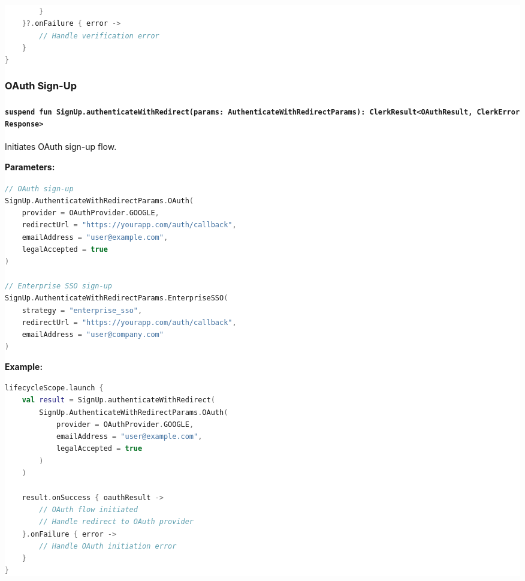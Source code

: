 ```kotlin
        }
    }?.onFailure { error ->
        // Handle verification error
    }
}
```

### OAuth Sign-Up

#### `suspend fun SignUp.authenticateWithRedirect(params: AuthenticateWithRedirectParams): ClerkResult<OAuthResult, ClerkErrorResponse>`

Initiates OAuth sign-up flow.

**Parameters:**
```kotlin
// OAuth sign-up
SignUp.AuthenticateWithRedirectParams.OAuth(
    provider = OAuthProvider.GOOGLE,
    redirectUrl = "https://yourapp.com/auth/callback",
    emailAddress = "user@example.com",
    legalAccepted = true
)

// Enterprise SSO sign-up
SignUp.AuthenticateWithRedirectParams.EnterpriseSSO(
    strategy = "enterprise_sso",
    redirectUrl = "https://yourapp.com/auth/callback",
    emailAddress = "user@company.com"
)
```

**Example:**
```kotlin
lifecycleScope.launch {
    val result = SignUp.authenticateWithRedirect(
        SignUp.AuthenticateWithRedirectParams.OAuth(
            provider = OAuthProvider.GOOGLE,
            emailAddress = "user@example.com",
            legalAccepted = true
        )
    )
    
    result.onSuccess { oauthResult ->
        // OAuth flow initiated
        // Handle redirect to OAuth provider
    }.onFailure { error ->
        // Handle OAuth initiation error
    }
}
```
